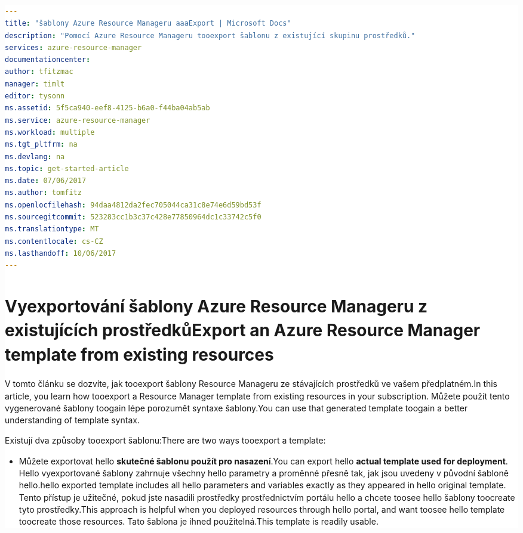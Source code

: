 ```yaml
---
title: "šablony Azure Resource Manageru aaaExport | Microsoft Docs"
description: "Pomocí Azure Resource Manageru tooexport šablonu z existující skupinu prostředků."
services: azure-resource-manager
documentationcenter: 
author: tfitzmac
manager: timlt
editor: tysonn
ms.assetid: 5f5ca940-eef8-4125-b6a0-f44ba04ab5ab
ms.service: azure-resource-manager
ms.workload: multiple
ms.tgt_pltfrm: na
ms.devlang: na
ms.topic: get-started-article
ms.date: 07/06/2017
ms.author: tomfitz
ms.openlocfilehash: 94daa4812da2fec705044ca31c8e74e6d59bd53f
ms.sourcegitcommit: 523283cc1b3c37c428e77850964dc1c33742c5f0
ms.translationtype: MT
ms.contentlocale: cs-CZ
ms.lasthandoff: 10/06/2017
---
```

# <a name="export-an-azure-resource-manager-template-from-existing-resources"></a><span data-ttu-id="db932-103">Vyexportování šablony Azure Resource Manageru z existujících prostředků</span><span class="sxs-lookup"><span data-stu-id="db932-103">Export an Azure Resource Manager template from existing resources</span></span>
<span data-ttu-id="db932-104">V tomto článku se dozvíte, jak tooexport šablony Resource Manageru ze stávajících prostředků ve vašem předplatném.</span><span class="sxs-lookup"><span data-stu-id="db932-104">In this article, you learn how tooexport a Resource Manager template from existing resources in your subscription.</span></span> <span data-ttu-id="db932-105">Můžete použít tento vygenerované šablony toogain lépe porozumět syntaxe šablony.</span><span class="sxs-lookup"><span data-stu-id="db932-105">You can use that generated template toogain a better understanding of template syntax.</span></span>

<span data-ttu-id="db932-106">Existují dva způsoby tooexport šablonu:</span><span class="sxs-lookup"><span data-stu-id="db932-106">There are two ways tooexport a template:</span></span>

* <span data-ttu-id="db932-107">Můžete exportovat hello **skutečné šablonu použít pro nasazení**.</span><span class="sxs-lookup"><span data-stu-id="db932-107">You can export hello **actual template used for deployment**.</span></span> <span data-ttu-id="db932-108">Hello vyexportované šablony zahrnuje všechny hello parametry a proměnné přesně tak, jak jsou uvedeny v původní šabloně hello.</span><span class="sxs-lookup"><span data-stu-id="db932-108">hello exported template includes all hello parameters and variables exactly as they appeared in hello original template.</span></span> <span data-ttu-id="db932-109">Tento přístup je užitečné, pokud jste nasadili prostředky prostřednictvím portálu hello a chcete toosee hello šablony toocreate tyto prostředky.</span><span class="sxs-lookup"><span data-stu-id="db932-109">This approach is helpful when you deployed resources through hello portal, and want toosee hello template toocreate those resources.</span></span> <span data-ttu-id="db932-110">Tato šablona je ihned použitelná.</span><span class="sxs-lookup"><span data-stu-id="db932-110">This template is readily usable.</span></span> 